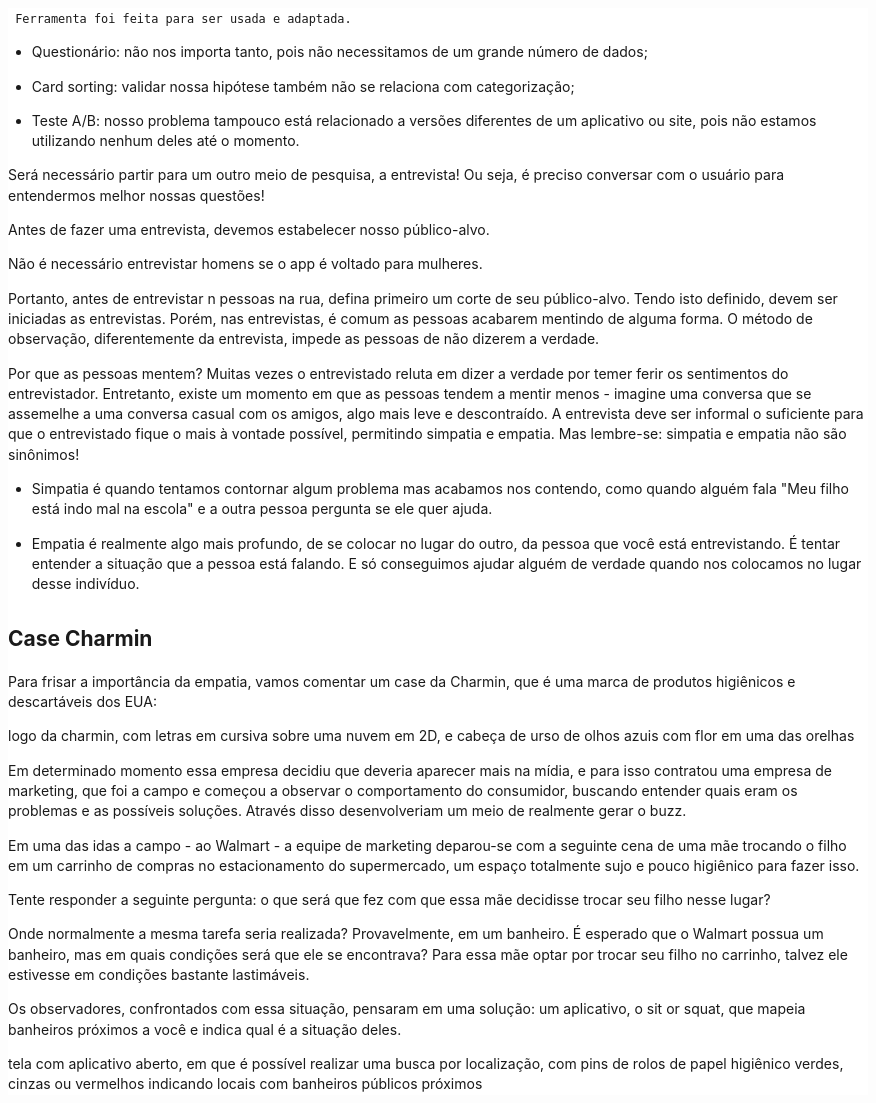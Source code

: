 ``` Ferramenta foi feita para ser usada e adaptada.```
 - Questionário: não nos importa tanto, pois não necessitamos de um grande número de dados;

 - Card sorting: validar nossa hipótese também não se relaciona com categorização;

 - Teste A/B: nosso problema tampouco está relacionado a versões diferentes de um aplicativo ou site, pois não estamos utilizando nenhum deles até o momento.

Será necessário partir para um outro meio de pesquisa, a entrevista! Ou seja, é preciso conversar com o usuário para entendermos melhor nossas questões!

Antes de fazer uma entrevista, devemos estabelecer nosso público-alvo.

Não é necessário entrevistar homens se o app é voltado para mulheres.

Portanto, antes de entrevistar n pessoas na rua, defina primeiro um corte de seu público-alvo. Tendo isto definido, devem ser iniciadas as entrevistas. Porém, nas entrevistas, é comum as pessoas acabarem mentindo de alguma forma. O método de observação, diferentemente da entrevista, impede as pessoas de não dizerem a verdade.

Por que as pessoas mentem? Muitas vezes o entrevistado reluta em dizer a verdade por temer ferir os sentimentos do entrevistador. Entretanto, existe um momento em que as pessoas tendem a mentir menos - imagine uma conversa que se assemelhe a uma conversa casual com os amigos, algo mais leve e descontraído. A entrevista deve ser informal o suficiente para que o entrevistado fique o mais à vontade possível, permitindo simpatia e empatia. Mas lembre-se: simpatia e empatia não são sinônimos!

 - Simpatia é quando tentamos contornar algum problema mas acabamos nos contendo, como quando alguém fala "Meu filho está indo mal na escola" e a outra pessoa pergunta se ele quer ajuda.

 - Empatia é realmente algo mais profundo, de se colocar no lugar do outro, da pessoa que você está entrevistando. É tentar entender a situação que a pessoa está falando. E só conseguimos ajudar alguém de verdade quando nos colocamos no lugar desse indivíduo.

## Case Charmin

Para frisar a importância da empatia, vamos comentar um case da Charmin, que é uma marca de produtos higiênicos e descartáveis dos EUA:

logo da charmin, com letras em cursiva sobre uma nuvem em 2D, e cabeça de urso de olhos azuis com flor em uma das orelhas

Em determinado momento essa empresa decidiu que deveria aparecer mais na mídia, e para isso contratou uma empresa de marketing, que foi a campo e começou a observar o comportamento do consumidor, buscando entender quais eram os problemas e as possíveis soluções. Através disso desenvolveriam um meio de realmente gerar o buzz.

Em uma das idas a campo - ao Walmart - a equipe de marketing deparou-se com a seguinte cena de uma mãe trocando o filho em um carrinho de compras no estacionamento do supermercado, um espaço totalmente sujo e pouco higiênico para fazer isso.

Tente responder a seguinte pergunta: o que será que fez com que essa mãe decidisse trocar seu filho nesse lugar?

Onde normalmente a mesma tarefa seria realizada? Provavelmente, em um banheiro. É esperado que o Walmart possua um banheiro, mas em quais condições será que ele se encontrava? Para essa mãe optar por trocar seu filho no carrinho, talvez ele estivesse em condições bastante lastimáveis.

Os observadores, confrontados com essa situação, pensaram em uma solução: um aplicativo, o sit or squat, que mapeia banheiros próximos a você e indica qual é a situação deles.

tela com aplicativo aberto, em que é possível realizar uma busca por localização, com pins de rolos de papel higiênico verdes, cinzas ou vermelhos indicando locais com banheiros públicos próximos

```